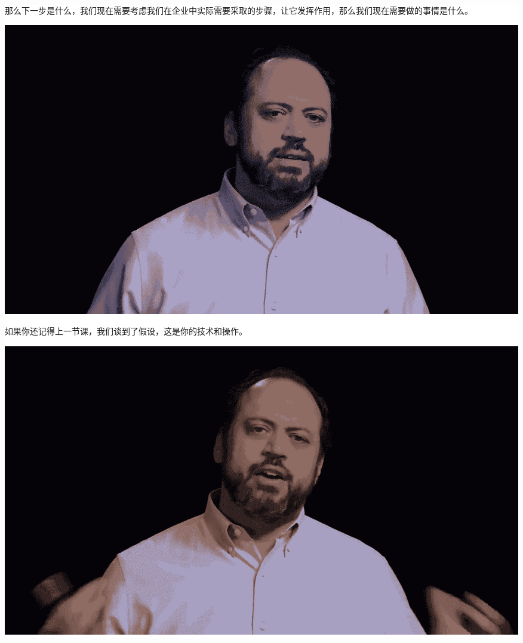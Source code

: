 那么下一步是什么，我们现在需要考虑我们在企业中实际需要采取的步骤，让它发挥作用，那么我们现在需要做的事情是什么。

![](img/a3959bf16a943472ae69a151ddcc479b_56.png)

如果你还记得上一节课，我们谈到了假设，这是你的技术和操作。

![](img/a3959bf16a943472ae69a151ddcc479b_58.png)
